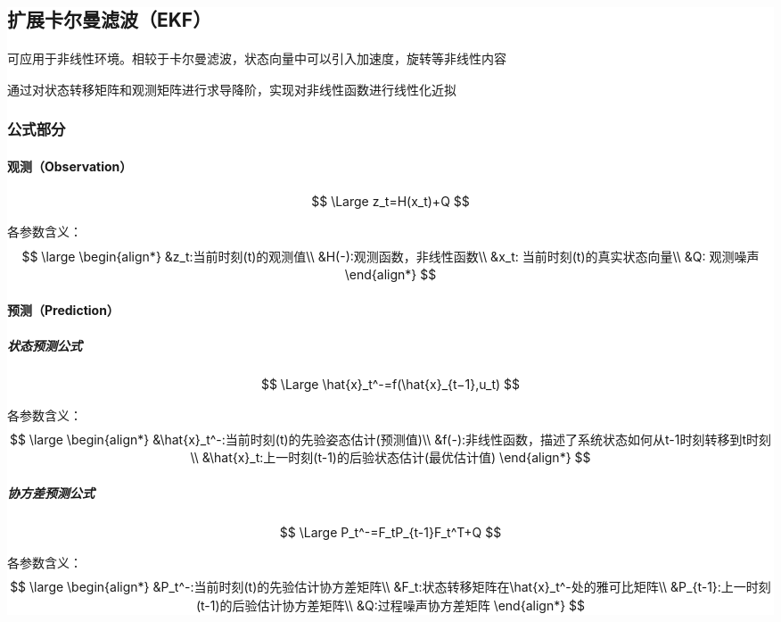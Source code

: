 ## 扩展卡尔曼滤波（EKF）

可应用于非线性环境。相较于卡尔曼滤波，状态向量中可以引入加速度，旋转等非线性内容

通过对状态转移矩阵和观测矩阵进行求导降阶，实现对非线性函数进行线性化近拟

### **公式部分**

#### **观测（Observation）**

$$
\Large
z_t=H(x_t)+Q
$$

各参数含义：
$$
\large
\begin{align*}
&z_t:当前时刻(t)的观测值\\
&H(-):观测函数，非线性函数\\
&x_t: 当前时刻(t)的真实状态向量\\
&Q: 观测噪声
\end{align*}
$$

#### **预测（Prediction）**

##### 状态预测公式

$$
\Large
\hat{x}_t^-=f(\hat{x}_{t−1},u_t)
$$

各参数含义：
$$
\large
\begin{align*}
&\hat{x}_t^-:当前时刻(t)的先验姿态估计(预测值)\\
&f(-):非线性函数，描述了系统状态如何从t-1时刻转移到t时刻\\
&\hat{x}_t:上一时刻(t-1)的后验状态估计(最优估计值)
\end{align*}
$$

##### 协方差预测公式

$$
\Large
P_t^-=F_tP_{t-1}F_t^T+Q
$$

各参数含义：
$$
\large
\begin{align*}
&P_t^-:当前时刻(t)的先验估计协方差矩阵\\
&F_t:状态转移矩阵在\hat{x}_t^-处的雅可比矩阵\\
&P_{t-1}:上一时刻(t-1)的后验估计协方差矩阵\\
&Q:过程噪声协方差矩阵
\end{align*}
$$
